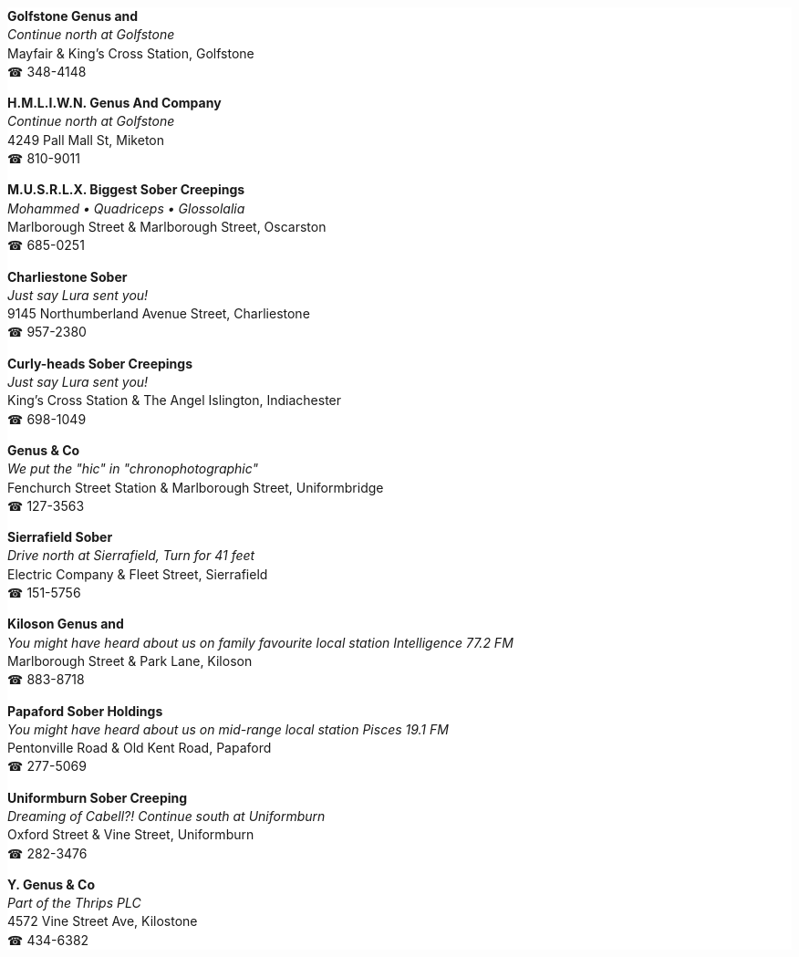 **Golfstone Genus and**  
_Continue north at Golfstone_  
Mayfair & King’s Cross Station, Golfstone  
☎ 348-4148

**H.M.L.I.W.N. Genus And Company**  
_Continue north at Golfstone_  
4249 Pall Mall St, Miketon  
☎ 810-9011

**M.U.S.R.L.X. Biggest Sober Creepings**  
_Mohammed • Quadriceps • Glossolalia_  
Marlborough Street & Marlborough Street, Oscarston  
☎ 685-0251

**Charliestone Sober**  
_Just say Lura sent you!_  
9145 Northumberland Avenue Street, Charliestone  
☎ 957-2380

**Curly-heads Sober Creepings**  
_Just say Lura sent you!_  
King’s Cross Station & The Angel Islington, Indiachester  
☎ 698-1049

**Genus & Co**  
_We put the "hic" in "chronophotographic"_  
Fenchurch Street Station & Marlborough Street, Uniformbridge  
☎ 127-3563

**Sierrafield Sober**  
_Drive north at Sierrafield, Turn for 41 feet_  
Electric Company & Fleet Street, Sierrafield  
☎ 151-5756

**Kiloson Genus and**  
_You might have heard about us on family favourite local station Intelligence 77.2 FM_  
Marlborough Street & Park Lane, Kiloson  
☎ 883-8718

**Papaford Sober Holdings**  
_You might have heard about us on mid-range local station Pisces 19.1 FM_  
Pentonville Road & Old Kent Road, Papaford  
☎ 277-5069

**Uniformburn Sober Creeping**  
_Dreaming of Cabell?! 
Continue south at Uniformburn_  
Oxford Street & Vine Street, Uniformburn  
☎ 282-3476

**Y. Genus & Co**  
_Part of the Thrips PLC_  
4572 Vine Street Ave, Kilostone  
☎ 434-6382
